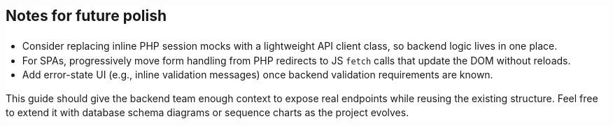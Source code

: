 ## Notes for future polish

* Consider replacing inline PHP session mocks with a lightweight API client class, so backend logic lives in one place.
* For SPAs, progressively move form handling from PHP redirects to JS `fetch` calls that update the DOM without reloads.
* Add error-state UI (e.g., inline validation messages) once backend validation requirements are known.

This guide should give the backend team enough context to expose real endpoints while reusing the existing structure. Feel free to extend it with database schema diagrams or sequence charts as the project evolves.
